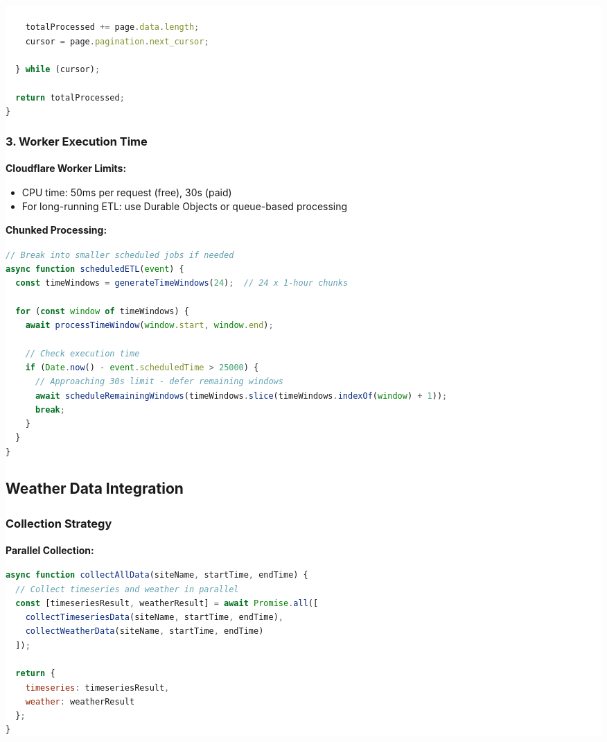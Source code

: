 ```javascript

    totalProcessed += page.data.length;
    cursor = page.pagination.next_cursor;

  } while (cursor);

  return totalProcessed;
}
```

### 3. Worker Execution Time

**Cloudflare Worker Limits:**
- CPU time: 50ms per request (free), 30s (paid)
- For long-running ETL: use Durable Objects or queue-based processing

**Chunked Processing:**
```javascript
// Break into smaller scheduled jobs if needed
async function scheduledETL(event) {
  const timeWindows = generateTimeWindows(24);  // 24 x 1-hour chunks

  for (const window of timeWindows) {
    await processTimeWindow(window.start, window.end);

    // Check execution time
    if (Date.now() - event.scheduledTime > 25000) {
      // Approaching 30s limit - defer remaining windows
      await scheduleRemainingWindows(timeWindows.slice(timeWindows.indexOf(window) + 1));
      break;
    }
  }
}
```

## Weather Data Integration

### Collection Strategy

**Parallel Collection:**
```javascript
async function collectAllData(siteName, startTime, endTime) {
  // Collect timeseries and weather in parallel
  const [timeseriesResult, weatherResult] = await Promise.all([
    collectTimeseriesData(siteName, startTime, endTime),
    collectWeatherData(siteName, startTime, endTime)
  ]);

  return {
    timeseries: timeseriesResult,
    weather: weatherResult
  };
}
```
